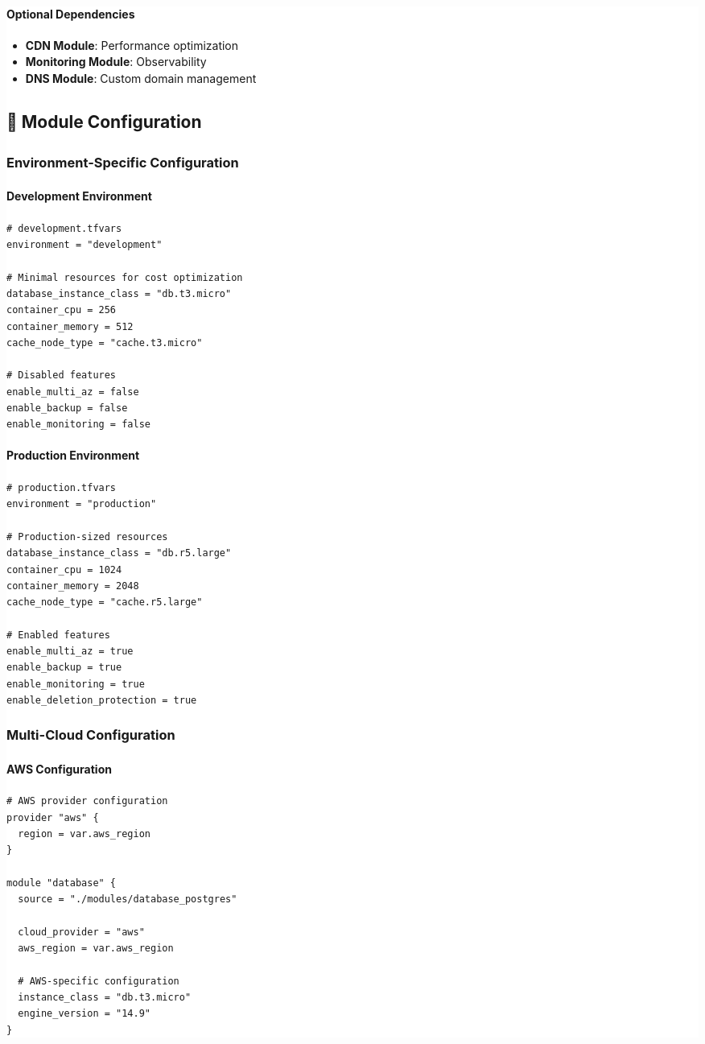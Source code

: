 #### Optional Dependencies
- **CDN Module**: Performance optimization
- **Monitoring Module**: Observability
- **DNS Module**: Custom domain management

## 🎯 Module Configuration

### Environment-Specific Configuration

#### Development Environment
```hcl
# development.tfvars
environment = "development"

# Minimal resources for cost optimization
database_instance_class = "db.t3.micro"
container_cpu = 256
container_memory = 512
cache_node_type = "cache.t3.micro"

# Disabled features
enable_multi_az = false
enable_backup = false
enable_monitoring = false
```

#### Production Environment
```hcl
# production.tfvars
environment = "production"

# Production-sized resources
database_instance_class = "db.r5.large"
container_cpu = 1024
container_memory = 2048
cache_node_type = "cache.r5.large"

# Enabled features
enable_multi_az = true
enable_backup = true
enable_monitoring = true
enable_deletion_protection = true
```

### Multi-Cloud Configuration

#### AWS Configuration
```hcl
# AWS provider configuration
provider "aws" {
  region = var.aws_region
}

module "database" {
  source = "./modules/database_postgres"
  
  cloud_provider = "aws"
  aws_region = var.aws_region
  
  # AWS-specific configuration
  instance_class = "db.t3.micro"
  engine_version = "14.9"
}
```